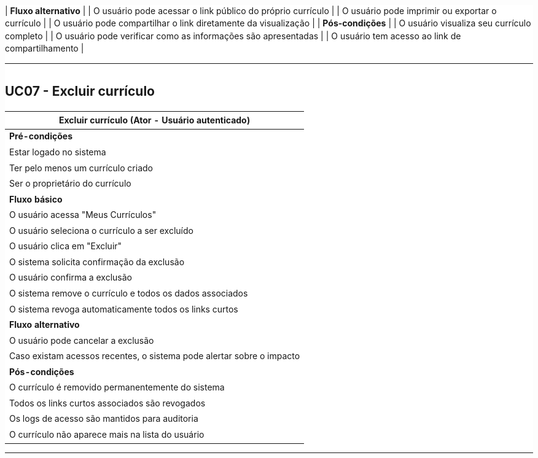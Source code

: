 | **Fluxo alternativo** |
| O usuário pode acessar o link público do próprio currículo |
| O usuário pode imprimir ou exportar o currículo |
| O usuário pode compartilhar o link diretamente da visualização |
| **Pós-condições** |
| O usuário visualiza seu currículo completo |
| O usuário pode verificar como as informações são apresentadas |
| O usuário tem acesso ao link de compartilhamento |

---

## UC07 - Excluir currículo

| **Excluir currículo (Ator - Usuário autenticado)** |
|----------------------------------------------------|
| **Pré-condições** |
| Estar logado no sistema |
| Ter pelo menos um currículo criado |
| Ser o proprietário do currículo |
| **Fluxo básico** |
| O usuário acessa "Meus Currículos" |
| O usuário seleciona o currículo a ser excluído |
| O usuário clica em "Excluir" |
| O sistema solicita confirmação da exclusão |
| O usuário confirma a exclusão |
| O sistema remove o currículo e todos os dados associados |
| O sistema revoga automaticamente todos os links curtos |
| **Fluxo alternativo** |
| O usuário pode cancelar a exclusão |
| Caso existam acessos recentes, o sistema pode alertar sobre o impacto |
| **Pós-condições** |
| O currículo é removido permanentemente do sistema |
| Todos os links curtos associados são revogados |
| Os logs de acesso são mantidos para auditoria |
| O currículo não aparece mais na lista do usuário |

---